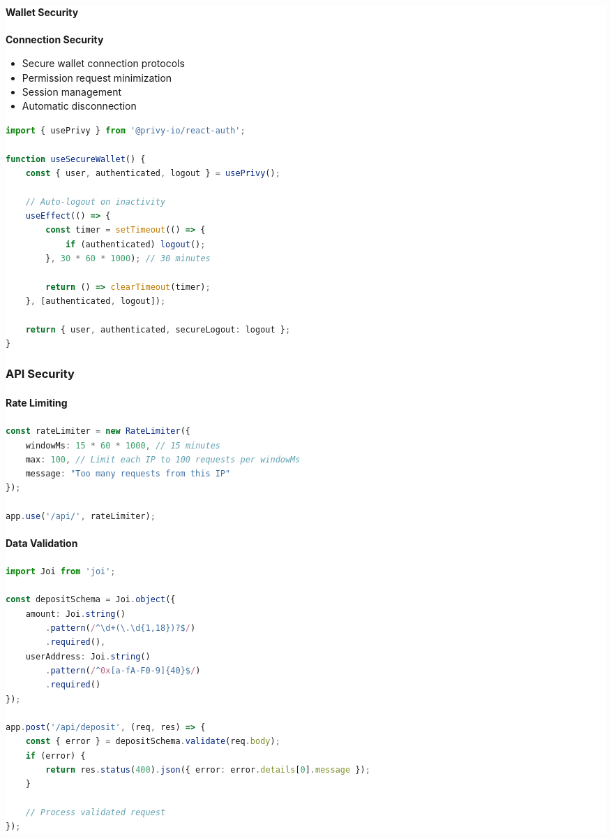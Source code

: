 #### Wallet Security

**Connection Security**
- Secure wallet connection protocols
- Permission request minimization
- Session management
- Automatic disconnection

```typescript
import { usePrivy } from '@privy-io/react-auth';

function useSecureWallet() {
    const { user, authenticated, logout } = usePrivy();
    
    // Auto-logout on inactivity
    useEffect(() => {
        const timer = setTimeout(() => {
            if (authenticated) logout();
        }, 30 * 60 * 1000); // 30 minutes
        
        return () => clearTimeout(timer);
    }, [authenticated, logout]);
    
    return { user, authenticated, secureLogout: logout };
}
```

### API Security

#### Rate Limiting

```typescript
const rateLimiter = new RateLimiter({
    windowMs: 15 * 60 * 1000, // 15 minutes
    max: 100, // Limit each IP to 100 requests per windowMs
    message: "Too many requests from this IP"
});

app.use('/api/', rateLimiter);
```

#### Data Validation

```typescript
import Joi from 'joi';

const depositSchema = Joi.object({
    amount: Joi.string()
        .pattern(/^\d+(\.\d{1,18})?$/)
        .required(),
    userAddress: Joi.string()
        .pattern(/^0x[a-fA-F0-9]{40}$/)
        .required()
});

app.post('/api/deposit', (req, res) => {
    const { error } = depositSchema.validate(req.body);
    if (error) {
        return res.status(400).json({ error: error.details[0].message });
    }
    
    // Process validated request
});
```

